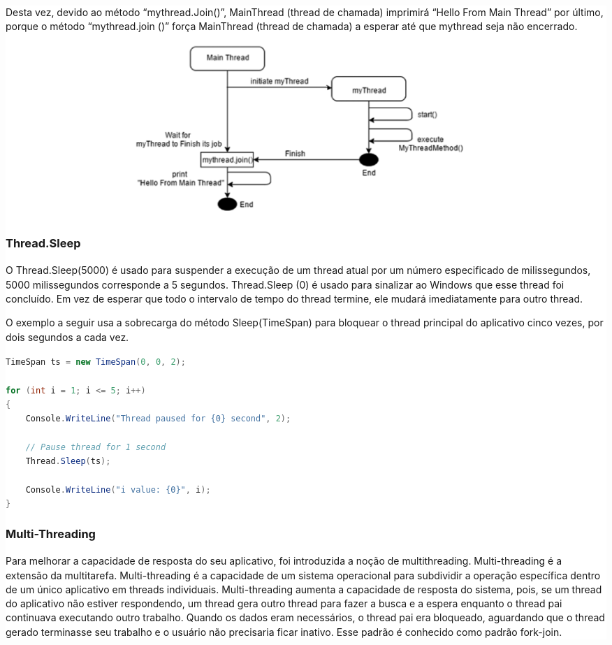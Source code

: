 Desta vez, devido ao método “mythread.Join()”, MainThread (thread de chamada) imprimirá “Hello From Main Thread” por último, porque o método “mythread.join ()” força MainThread (thread de chamada) a esperar até que mythread seja não encerrado.
  
<p align="center">
  <img src="https://raw.githubusercontent.com/shyoutarou/Exam-70-483_Gerenciar_fluxo/master/.github/mythreadjoin.png" alt="Image" width="500px" />
</p>

### Thread.Sleep

O Thread.Sleep(5000) é usado para suspender a execução de um thread atual por um número especificado de milissegundos, 5000 milissegundos corresponde a 5 segundos. Thread.Sleep (0) é usado para sinalizar ao Windows que esse thread foi concluído. Em vez de esperar que todo o intervalo de tempo do thread termine, ele mudará imediatamente para outro thread.

O exemplo a seguir usa a sobrecarga do método Sleep(TimeSpan) para bloquear o thread principal do aplicativo cinco vezes, por dois segundos a cada vez.
```csharp
TimeSpan ts = new TimeSpan(0, 0, 2);

for (int i = 1; i <= 5; i++)
{
    Console.WriteLine("Thread paused for {0} second", 2);

    // Pause thread for 1 second
    Thread.Sleep(ts);

    Console.WriteLine("i value: {0}", i);
}

```

### Multi-Threading

Para melhorar a capacidade de resposta do seu aplicativo, foi introduzida a noção de multithreading. Multi-threading é a extensão da multitarefa. Multi-threading é a capacidade de um sistema operacional para subdividir a operação específica dentro de um único aplicativo em threads individuais. Multi-threading aumenta a capacidade de resposta do sistema, pois, se um thread do aplicativo não estiver respondendo, um thread gera outro thread para fazer a busca e a espera enquanto o thread pai continuava executando outro trabalho. Quando os dados eram necessários, o thread pai era bloqueado, aguardando que o thread gerado terminasse seu trabalho e o usuário não precisaria ficar inativo. Esse padrão é conhecido como padrão fork-join.
